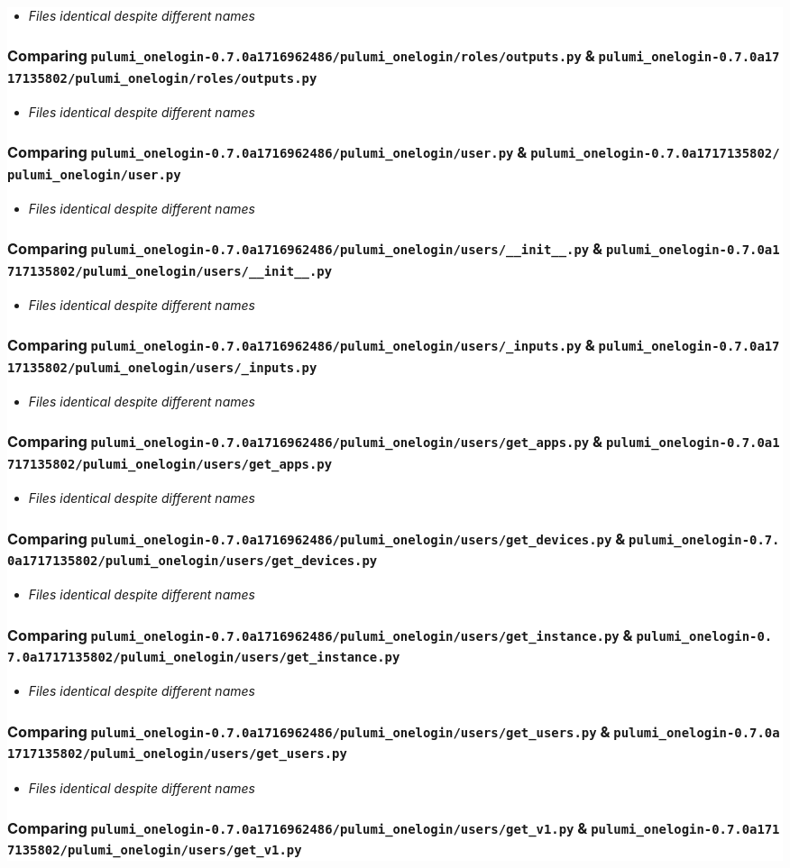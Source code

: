  * *Files identical despite different names*

### Comparing `pulumi_onelogin-0.7.0a1716962486/pulumi_onelogin/roles/outputs.py` & `pulumi_onelogin-0.7.0a1717135802/pulumi_onelogin/roles/outputs.py`

 * *Files identical despite different names*

### Comparing `pulumi_onelogin-0.7.0a1716962486/pulumi_onelogin/user.py` & `pulumi_onelogin-0.7.0a1717135802/pulumi_onelogin/user.py`

 * *Files identical despite different names*

### Comparing `pulumi_onelogin-0.7.0a1716962486/pulumi_onelogin/users/__init__.py` & `pulumi_onelogin-0.7.0a1717135802/pulumi_onelogin/users/__init__.py`

 * *Files identical despite different names*

### Comparing `pulumi_onelogin-0.7.0a1716962486/pulumi_onelogin/users/_inputs.py` & `pulumi_onelogin-0.7.0a1717135802/pulumi_onelogin/users/_inputs.py`

 * *Files identical despite different names*

### Comparing `pulumi_onelogin-0.7.0a1716962486/pulumi_onelogin/users/get_apps.py` & `pulumi_onelogin-0.7.0a1717135802/pulumi_onelogin/users/get_apps.py`

 * *Files identical despite different names*

### Comparing `pulumi_onelogin-0.7.0a1716962486/pulumi_onelogin/users/get_devices.py` & `pulumi_onelogin-0.7.0a1717135802/pulumi_onelogin/users/get_devices.py`

 * *Files identical despite different names*

### Comparing `pulumi_onelogin-0.7.0a1716962486/pulumi_onelogin/users/get_instance.py` & `pulumi_onelogin-0.7.0a1717135802/pulumi_onelogin/users/get_instance.py`

 * *Files identical despite different names*

### Comparing `pulumi_onelogin-0.7.0a1716962486/pulumi_onelogin/users/get_users.py` & `pulumi_onelogin-0.7.0a1717135802/pulumi_onelogin/users/get_users.py`

 * *Files identical despite different names*

### Comparing `pulumi_onelogin-0.7.0a1716962486/pulumi_onelogin/users/get_v1.py` & `pulumi_onelogin-0.7.0a1717135802/pulumi_onelogin/users/get_v1.py`
